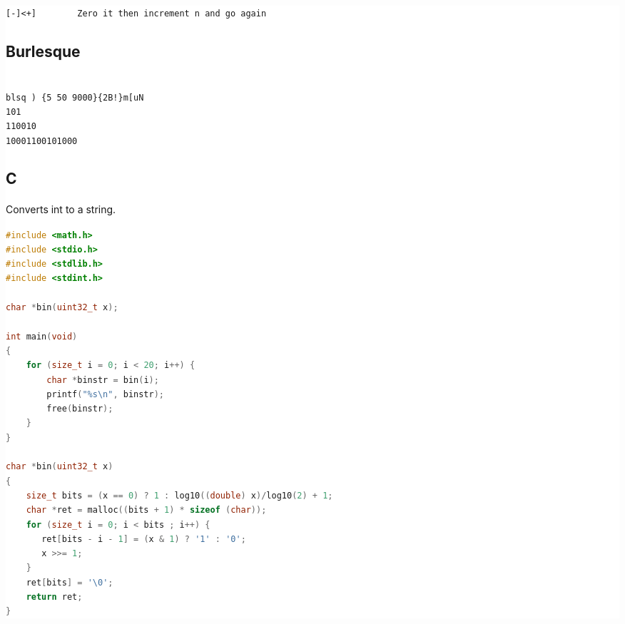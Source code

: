 ```bf
[-]<+]        Zero it then increment n and go again
```



## Burlesque


```burlesque

blsq ) {5 50 9000}{2B!}m[uN
101
110010
10001100101000

```



## C

Converts int to a string.

```c
#include <math.h>
#include <stdio.h>
#include <stdlib.h>
#include <stdint.h>

char *bin(uint32_t x);

int main(void)
{
    for (size_t i = 0; i < 20; i++) {
        char *binstr = bin(i);
        printf("%s\n", binstr);
        free(binstr);
    }
}

char *bin(uint32_t x)
{
    size_t bits = (x == 0) ? 1 : log10((double) x)/log10(2) + 1;
    char *ret = malloc((bits + 1) * sizeof (char));
    for (size_t i = 0; i < bits ; i++) {
       ret[bits - i - 1] = (x & 1) ? '1' : '0';
       x >>= 1;
    }
    ret[bits] = '\0';
    return ret;
}
```

